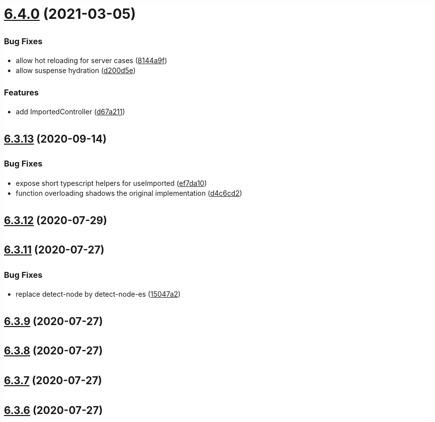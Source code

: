 # [6.4.0](https://github.com/theKashey/react-hot-component-loader/compare/v6.3.13...v6.4.0) (2021-03-05)

### Bug Fixes

- allow hot reloading for server cases ([8144a9f](https://github.com/theKashey/react-hot-component-loader/commit/8144a9f1e0e8f6ceb3b1b010a50d313641a6a0ac))
- allow suspense hydration ([d200d5e](https://github.com/theKashey/react-hot-component-loader/commit/d200d5ef530ef06a47a4b065812588e76edaa085))

### Features

- add ImportedController ([d67a211](https://github.com/theKashey/react-hot-component-loader/commit/d67a21197ad1d0f29de68afa1cfc1ec25e5eb8fb))

## [6.3.13](https://github.com/theKashey/react-hot-component-loader/compare/v6.3.12...v6.3.13) (2020-09-14)

### Bug Fixes

- expose short typescript helpers for useImported ([ef7da10](https://github.com/theKashey/react-hot-component-loader/commit/ef7da105bda11dcb3ab1ade8254f787d7527118c))
- function overloading shadows the original implementation ([d4c6cd2](https://github.com/theKashey/react-hot-component-loader/commit/d4c6cd2e78158d256b500a1aea576e8a9d750643))

## [6.3.12](https://github.com/theKashey/react-hot-component-loader/compare/v6.3.11...v6.3.12) (2020-07-29)

## [6.3.11](https://github.com/theKashey/react-hot-component-loader/compare/v6.3.9...v6.3.11) (2020-07-27)

### Bug Fixes

- replace detect-node by detect-node-es ([15047a2](https://github.com/theKashey/react-hot-component-loader/commit/15047a27f8d3e727a49ce66d117aa6cd912054de))

## [6.3.9](https://github.com/theKashey/react-hot-component-loader/compare/v6.3.8...v6.3.9) (2020-07-27)

## [6.3.8](https://github.com/theKashey/react-hot-component-loader/compare/v6.3.7...v6.3.8) (2020-07-27)

## [6.3.7](https://github.com/theKashey/react-hot-component-loader/compare/v6.3.6...v6.3.7) (2020-07-27)

## [6.3.6](https://github.com/theKashey/react-hot-component-loader/compare/v6.3.5...v6.3.6) (2020-07-27)
